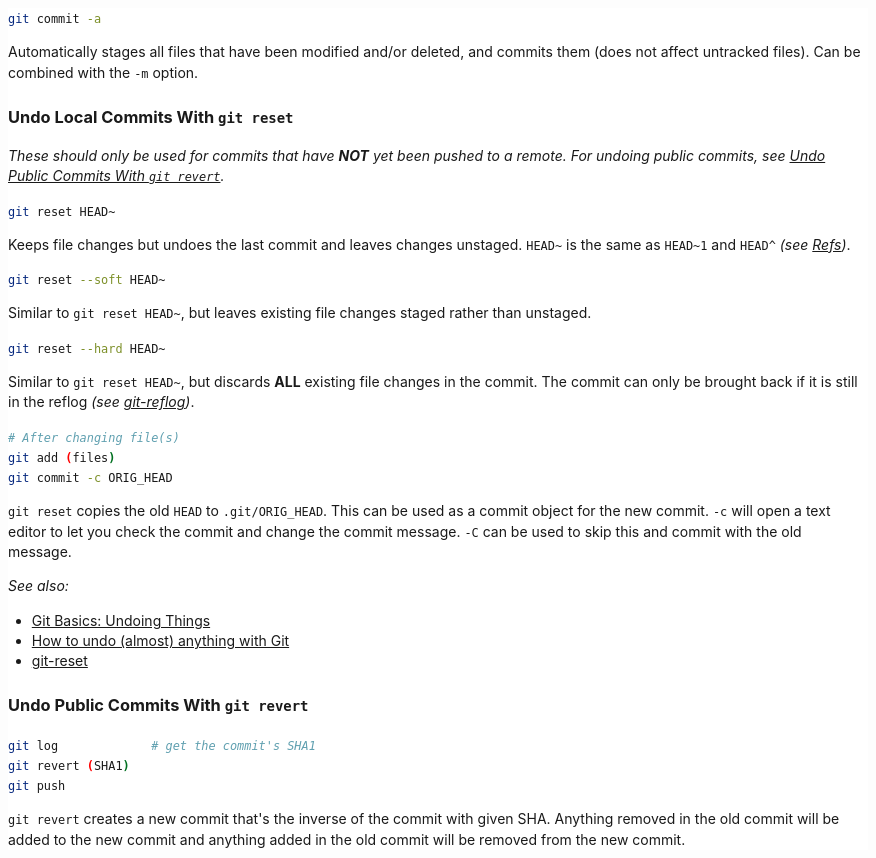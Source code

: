 ```sh
git commit -a
```

Automatically stages all files that have been modified and/or deleted, and commits them (does not affect untracked files). Can be combined with the `-m` option.

### Undo Local Commits With `git reset`

_These should only be used for commits that have **NOT** yet been pushed to a remote. For undoing public commits, see [Undo Public Commits With `git revert`](#undo-public-commits-with-git-revert)._

```sh
git reset HEAD~
```

Keeps file changes but undoes the last commit and leaves changes unstaged. `HEAD~` is the same as `HEAD~1` and `HEAD^` _(see [Refs](#refs))_.

```sh
git reset --soft HEAD~
```

Similar to `git reset HEAD~`, but leaves existing file changes staged rather than unstaged.

```sh
git reset --hard HEAD~
```

Similar to `git reset HEAD~`, but discards **ALL** existing file changes in the commit. The commit can only be brought back if it is still in the reflog _(see [git-reflog](https://git-scm.com/docs/git-reflog))_.

```sh
# After changing file(s)
git add (files)
git commit -c ORIG_HEAD
```

`git reset` copies the old `HEAD` to `.git/ORIG_HEAD`. This can be used as a commit object for the new commit. `-c` will open a text editor to let you check the commit and change the commit message. `-C` can be used to skip this and commit with the old message.

_See also:_

* [Git Basics: Undoing Things](https://git-scm.com/book/en/v2/Git-Basics-Undoing-Things)
* [How to undo (almost) anything with Git](https://blog.github.com/2015-06-08-how-to-undo-almost-anything-with-git/)
* [git-reset](https://git-scm.com/docs/git-reset)

### Undo Public Commits With `git revert`

```sh
git log             # get the commit's SHA1
git revert (SHA1)
git push
```

`git revert` creates a new commit that's the inverse of the commit with given SHA. Anything removed in the old commit will be added to the new commit and anything added in the old commit will be removed from the new commit.
